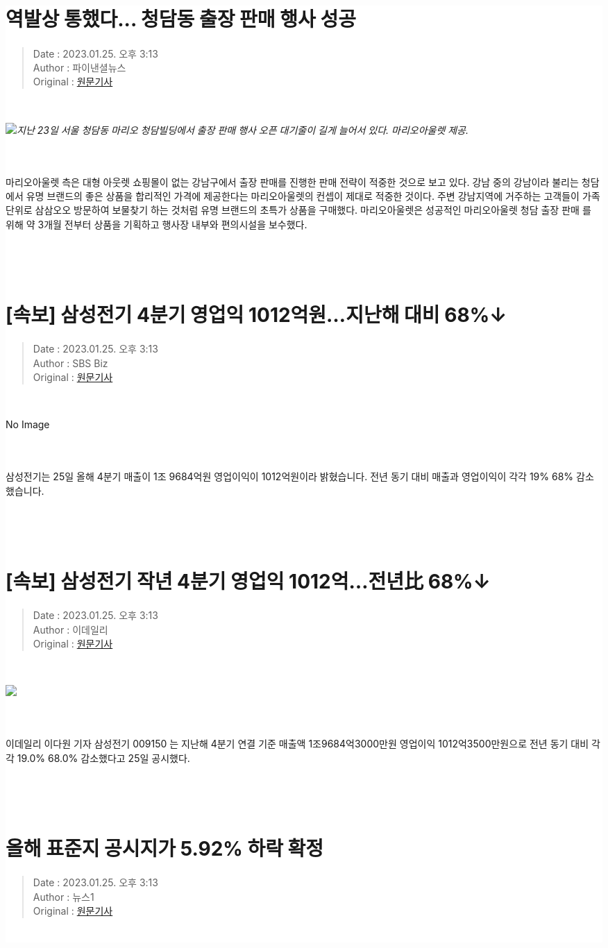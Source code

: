   
# 역발상 통했다... 청담동 출장 판매 행사 성공  
  
> Date : 2023.01.25. 오후 3:13  
> Author : 파이낸셜뉴스  
> Original : [원문기사](https://n.news.naver.com/mnews/article/014/0004959793?sid=101)  
<br/>  
  
<img src="https://imgnews.pstatic.net/image/014/2023/01/25/0004959793_001_20230125151302190.jpg?type=w647" id="img1"></img><em class="img_desc">지난 23일 서울 청담동 마리오 청담빌딩에서 출장 판매 행사 오픈 대기줄이 길게 늘어서 있다. 마리오아울렛 제공.</em>  
<br/><br/>  
  
마리오아울렛 측은 대형 아웃렛 쇼핑몰이 없는 강남구에서 출장 판매를 진행한 판매 전략이 적중한 것으로 보고 있다.
강남 중의 강남이라 불리는 청담에서 유명 브랜드의 좋은 상품을 합리적인 가격에 제공한다는 마리오아울렛의 컨셉이 제대로 적중한 것이다.
주변 강남지역에 거주하는 고객들이 가족단위로 삼삼오오 방문하여 보물찾기 하는 것처럼 유명 브랜드의 초특가 상품을 구매했다.
마리오아울렛은 성공적인 마리오아울렛 청담 출장 판매 를 위해 약 3개월 전부터 상품을 기획하고 행사장 내부와 편의시설을 보수했다.  
<br/><br/><br/>  

  
# [속보]  삼성전기 4분기 영업익 1012억원…지난해 대비 68%↓  
  
> Date : 2023.01.25. 오후 3:13  
> Author : SBS Biz  
> Original : [원문기사](https://n.news.naver.com/mnews/article/374/0000319903?sid=101)  
<br/>  
  
No Image  
<br/><br/>  
  
삼성전기는 25일 올해 4분기 매출이 1조 9684억원 영업이익이 1012억원이라 밝혔습니다. 전년 동기 대비 매출과 영업이익이 각각 19% 68% 감소했습니다.  
<br/><br/><br/>  

  
# [속보] 삼성전기 작년 4분기 영업익 1012억…전년比 68%↓  
  
> Date : 2023.01.25. 오후 3:13  
> Author : 이데일리  
> Original : [원문기사](https://n.news.naver.com/mnews/article/018/0005411734?sid=101)  
<br/>  
  
<img src="https://imgnews.pstatic.net/image/018/2023/01/25/0005411734_001_20230125151301037.jpg?type=w647" id="img1"></img>  
<br/><br/>  
  
이데일리 이다원 기자 삼성전기 009150 는 지난해 4분기 연결 기준 매출액 1조9684억3000만원 영업이익 1012억3500만원으로 전년 동기 대비 각각 19.0% 68.0% 감소했다고 25일 공시했다.  
<br/><br/><br/>  

  
# 올해 표준지 공시지가 5.92% 하락 확정  
  
> Date : 2023.01.25. 오후 3:13  
> Author : 뉴스1  
> Original : [원문기사](https://n.news.naver.com/mnews/article/421/0006593961?sid=101)  
<br/>  
  